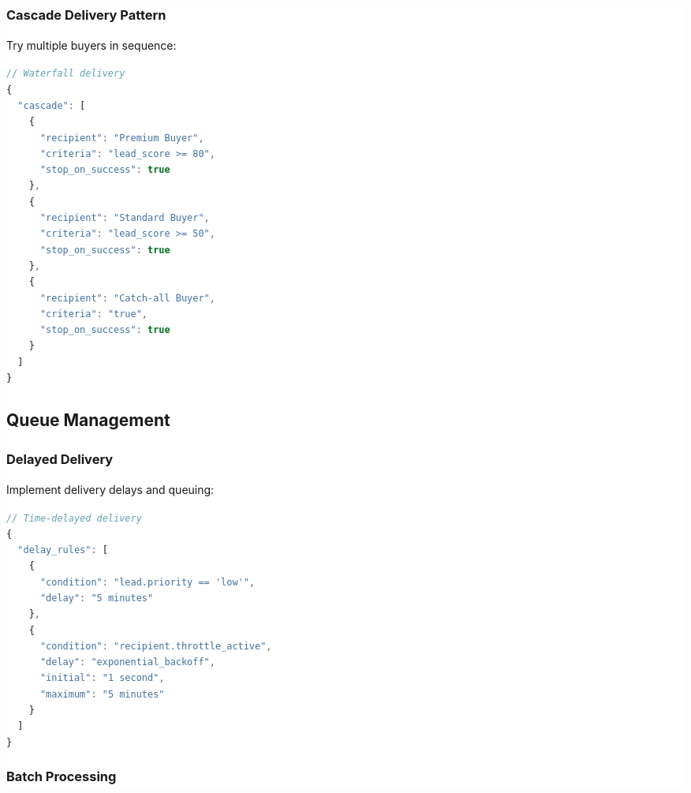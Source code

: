 ### Cascade Delivery Pattern

Try multiple buyers in sequence:

```javascript
// Waterfall delivery
{
  "cascade": [
    {
      "recipient": "Premium Buyer",
      "criteria": "lead_score >= 80",
      "stop_on_success": true
    },
    {
      "recipient": "Standard Buyer",
      "criteria": "lead_score >= 50",
      "stop_on_success": true
    },
    {
      "recipient": "Catch-all Buyer",
      "criteria": "true",
      "stop_on_success": true
    }
  ]
}
```

## Queue Management

### Delayed Delivery

Implement delivery delays and queuing:

```javascript
// Time-delayed delivery
{
  "delay_rules": [
    {
      "condition": "lead.priority == 'low'",
      "delay": "5 minutes"
    },
    {
      "condition": "recipient.throttle_active",
      "delay": "exponential_backoff",
      "initial": "1 second",
      "maximum": "5 minutes"
    }
  ]
}
```

### Batch Processing
